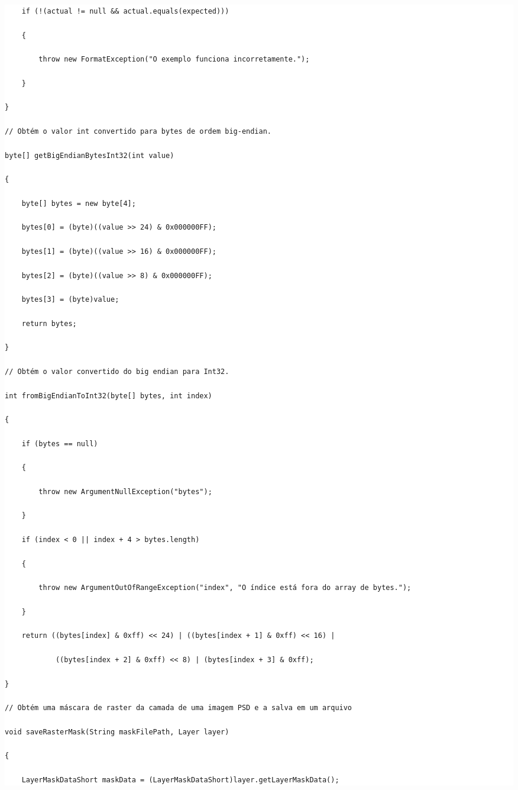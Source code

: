         if (!(actual != null && actual.equals(expected)))

        {

            throw new FormatException("O exemplo funciona incorretamente.");

        }

    }

    // Obtém o valor int convertido para bytes de ordem big-endian.

    byte[] getBigEndianBytesInt32(int value)

    {

        byte[] bytes = new byte[4];

        bytes[0] = (byte)((value >> 24) & 0x000000FF);

        bytes[1] = (byte)((value >> 16) & 0x000000FF);

        bytes[2] = (byte)((value >> 8) & 0x000000FF);

        bytes[3] = (byte)value;

        return bytes;

    }

    // Obtém o valor convertido do big endian para Int32.

    int fromBigEndianToInt32(byte[] bytes, int index)

    {

        if (bytes == null)

        {

            throw new ArgumentNullException("bytes");

        }

        if (index < 0 || index + 4 > bytes.length)

        {

            throw new ArgumentOutOfRangeException("index", "O índice está fora do array de bytes.");

        }

        return ((bytes[index] & 0xff) << 24) | ((bytes[index + 1] & 0xff) << 16) |

                ((bytes[index + 2] & 0xff) << 8) | (bytes[index + 3] & 0xff);

    }

    // Obtém uma máscara de raster da camada de uma imagem PSD e a salva em um arquivo

    void saveRasterMask(String maskFilePath, Layer layer)

    {

        LayerMaskDataShort maskData = (LayerMaskDataShort)layer.getLayerMaskData();
